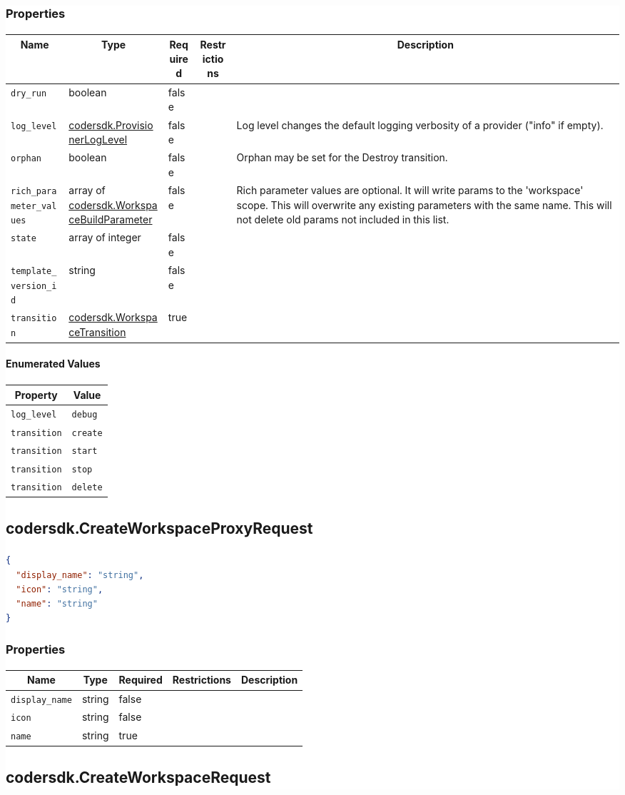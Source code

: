 ### Properties

| Name                    | Type                                                                          | Required | Restrictions | Description                                                                                                                                                                                                   |
| ----------------------- | ----------------------------------------------------------------------------- | -------- | ------------ | ------------------------------------------------------------------------------------------------------------------------------------------------------------------------------------------------------------- |
| `dry_run`               | boolean                                                                       | false    |              |                                                                                                                                                                                                               |
| `log_level`             | [codersdk.ProvisionerLogLevel](#codersdkprovisionerloglevel)                  | false    |              | Log level changes the default logging verbosity of a provider ("info" if empty).                                                                                                                              |
| `orphan`                | boolean                                                                       | false    |              | Orphan may be set for the Destroy transition.                                                                                                                                                                 |
| `rich_parameter_values` | array of [codersdk.WorkspaceBuildParameter](#codersdkworkspacebuildparameter) | false    |              | Rich parameter values are optional. It will write params to the 'workspace' scope. This will overwrite any existing parameters with the same name. This will not delete old params not included in this list. |
| `state`                 | array of integer                                                              | false    |              |                                                                                                                                                                                                               |
| `template_version_id`   | string                                                                        | false    |              |                                                                                                                                                                                                               |
| `transition`            | [codersdk.WorkspaceTransition](#codersdkworkspacetransition)                  | true     |              |                                                                                                                                                                                                               |

#### Enumerated Values

| Property     | Value    |
| ------------ | -------- |
| `log_level`  | `debug`  |
| `transition` | `create` |
| `transition` | `start`  |
| `transition` | `stop`   |
| `transition` | `delete` |

## codersdk.CreateWorkspaceProxyRequest

```json
{
  "display_name": "string",
  "icon": "string",
  "name": "string"
}
```

### Properties

| Name           | Type   | Required | Restrictions | Description |
| -------------- | ------ | -------- | ------------ | ----------- |
| `display_name` | string | false    |              |             |
| `icon`         | string | false    |              |             |
| `name`         | string | true     |              |             |

## codersdk.CreateWorkspaceRequest
